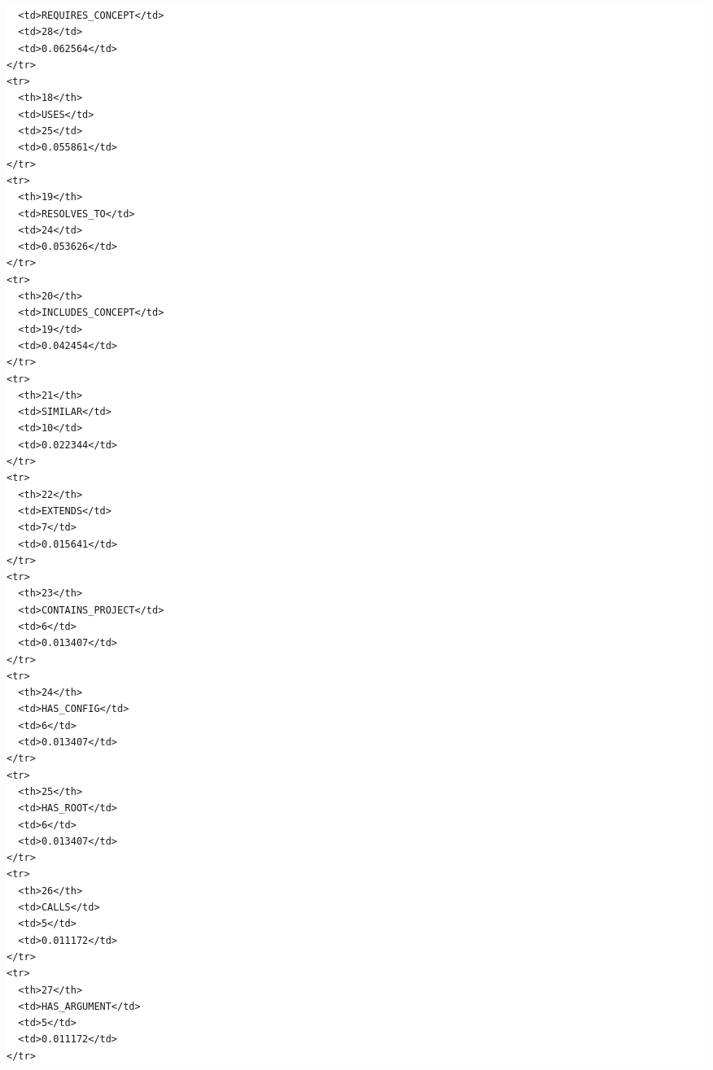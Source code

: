      <td>REQUIRES_CONCEPT</td>
      <td>28</td>
      <td>0.062564</td>
    </tr>
    <tr>
      <th>18</th>
      <td>USES</td>
      <td>25</td>
      <td>0.055861</td>
    </tr>
    <tr>
      <th>19</th>
      <td>RESOLVES_TO</td>
      <td>24</td>
      <td>0.053626</td>
    </tr>
    <tr>
      <th>20</th>
      <td>INCLUDES_CONCEPT</td>
      <td>19</td>
      <td>0.042454</td>
    </tr>
    <tr>
      <th>21</th>
      <td>SIMILAR</td>
      <td>10</td>
      <td>0.022344</td>
    </tr>
    <tr>
      <th>22</th>
      <td>EXTENDS</td>
      <td>7</td>
      <td>0.015641</td>
    </tr>
    <tr>
      <th>23</th>
      <td>CONTAINS_PROJECT</td>
      <td>6</td>
      <td>0.013407</td>
    </tr>
    <tr>
      <th>24</th>
      <td>HAS_CONFIG</td>
      <td>6</td>
      <td>0.013407</td>
    </tr>
    <tr>
      <th>25</th>
      <td>HAS_ROOT</td>
      <td>6</td>
      <td>0.013407</td>
    </tr>
    <tr>
      <th>26</th>
      <td>CALLS</td>
      <td>5</td>
      <td>0.011172</td>
    </tr>
    <tr>
      <th>27</th>
      <td>HAS_ARGUMENT</td>
      <td>5</td>
      <td>0.011172</td>
    </tr>